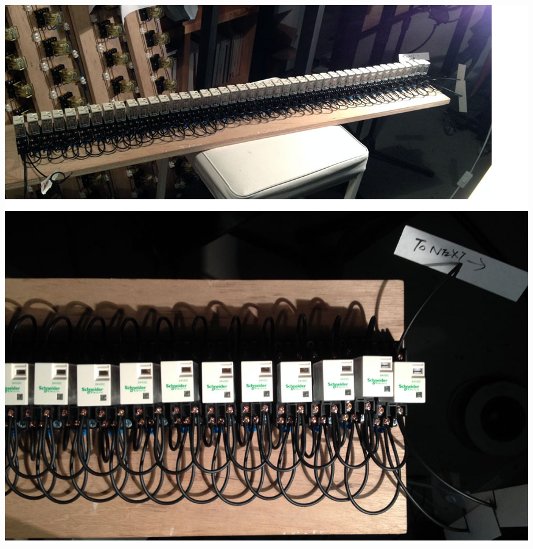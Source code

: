 ![label](/img/hardworkingcircuit12/24dc_WIP_1.jpg) 


![label](/img/hardworkingcircuit12/24dc_WIP_2.jpg) 

